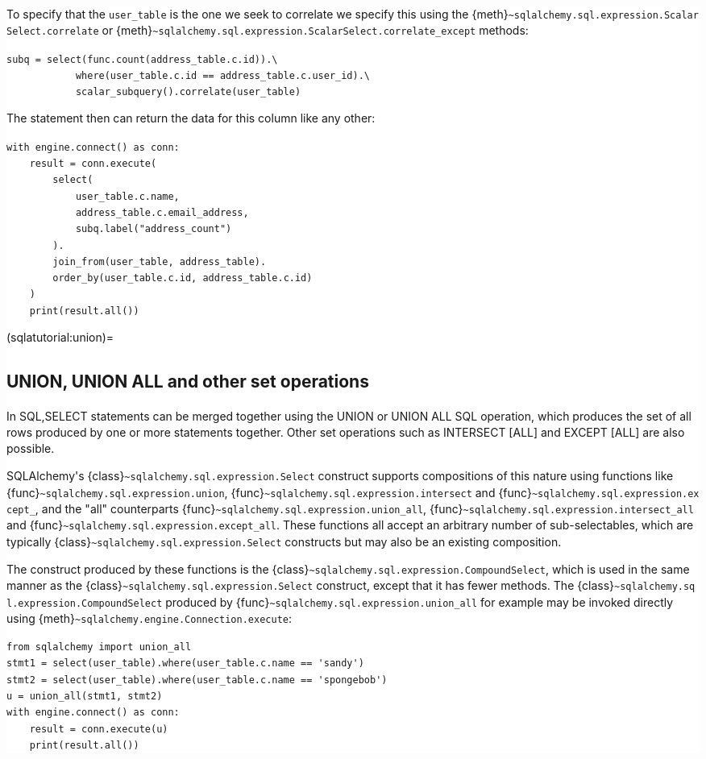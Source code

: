 To specify that the `user_table` is the one we seek to correlate we specify
this using the {meth}`~sqlalchemy.sql.expression.ScalarSelect.correlate` or
{meth}`~sqlalchemy.sql.expression.ScalarSelect.correlate_except` methods:

```{code-cell} ipython3
subq = select(func.count(address_table.c.id)).\
            where(user_table.c.id == address_table.c.user_id).\
            scalar_subquery().correlate(user_table)
```

The statement then can return the data for this column like any other:

```{code-cell} ipython3
with engine.connect() as conn:
    result = conn.execute(
        select(
            user_table.c.name,
            address_table.c.email_address,
            subq.label("address_count")
        ).
        join_from(user_table, address_table).
        order_by(user_table.c.id, address_table.c.id)
    )
    print(result.all())
```

(sqlatutorial:union)=

## UNION, UNION ALL and other set operations

In SQL,SELECT statements can be merged together using the UNION or UNION ALL
SQL operation, which produces the set of all rows produced by one or more
statements together.  Other set operations such as INTERSECT \[ALL\] and
EXCEPT \[ALL\] are also possible.

SQLAlchemy's {class}`~sqlalchemy.sql.expression.Select` construct supports compositions of this
nature using functions like {func}`~sqlalchemy.sql.expression.union`, {func}`~sqlalchemy.sql.expression.intersect` and
{func}`~sqlalchemy.sql.expression.except_`, and the "all" counterparts {func}`~sqlalchemy.sql.expression.union_all`,
{func}`~sqlalchemy.sql.expression.intersect_all` and {func}`~sqlalchemy.sql.expression.except_all`. These functions all
accept an arbitrary number of sub-selectables, which are typically
{class}`~sqlalchemy.sql.expression.Select` constructs but may also be an existing composition.

The construct produced by these functions is the {class}`~sqlalchemy.sql.expression.CompoundSelect`,
which is used in the same manner as the {class}`~sqlalchemy.sql.expression.Select` construct, except
that it has fewer methods.   The {class}`~sqlalchemy.sql.expression.CompoundSelect` produced by
{func}`~sqlalchemy.sql.expression.union_all` for example may be invoked directly using
{meth}`~sqlalchemy.engine.Connection.execute`:

```{code-cell} ipython3
from sqlalchemy import union_all
stmt1 = select(user_table).where(user_table.c.name == 'sandy')
stmt2 = select(user_table).where(user_table.c.name == 'spongebob')
u = union_all(stmt1, stmt2)
with engine.connect() as conn:
    result = conn.execute(u)
    print(result.all())
```
